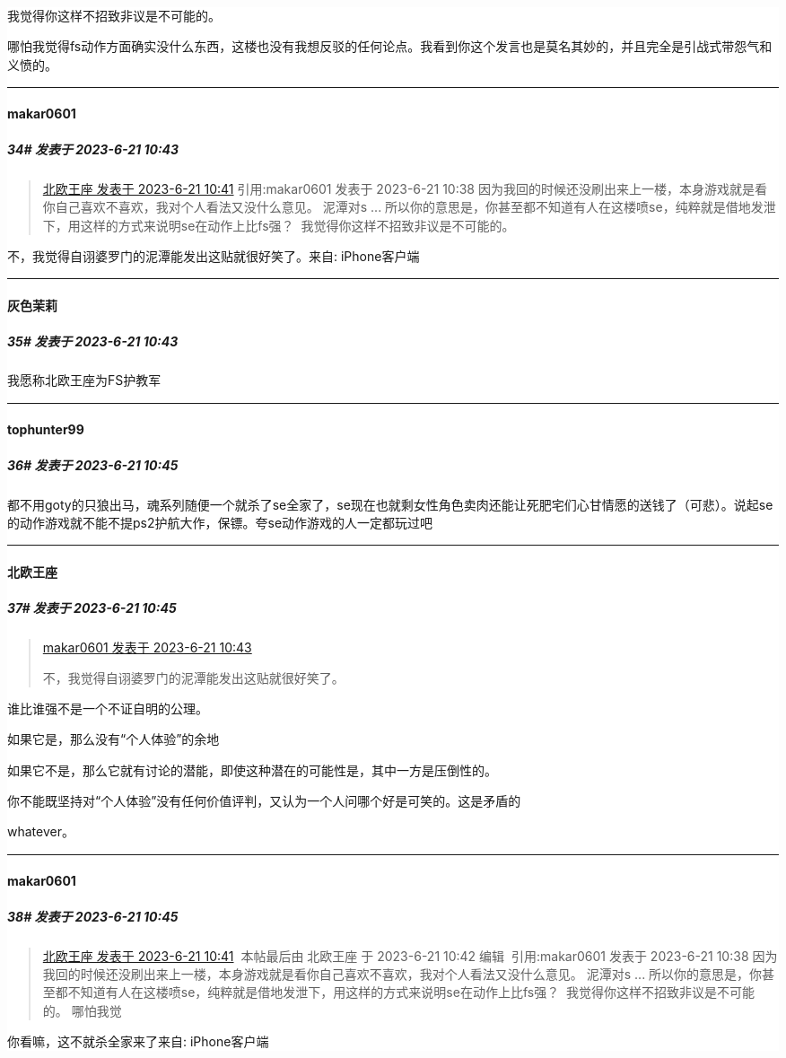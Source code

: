 我觉得你这样不招致非议是不可能的。

哪怕我觉得fs动作方面确实没什么东西，这楼也没有我想反驳的任何论点。我看到你这个发言也是莫名其妙的，并且完全是引战式带怨气和义愤的。

*****

####  makar0601  
##### 34#       发表于 2023-6-21 10:43

<blockquote><a href="httphttps://bbs.saraba1st.com/2b/forum.php?mod=redirect&amp;goto=findpost&amp;pid=61367045&amp;ptid=2140949" target="_blank"> 北欧王座 发表于 2023-6-21 10:41</a> 引用:makar0601 发表于 2023-6-21 10:38 因为我回的时候还没刷出来上一楼，本身游戏就是看你自己喜欢不喜欢，我对个人看法又没什么意见。 泥潭对s ... 所以你的意思是，你甚至都不知道有人在这楼喷se，纯粹就是借地发泄下，用这样的方式来说明se在动作上比fs强？  我觉得你这样不招致非议是不可能的。 </blockquote>
不，我觉得自诩婆罗门的泥潭能发出这贴就很好笑了。来自: iPhone客户端

*****

####  灰色茉莉  
##### 35#       发表于 2023-6-21 10:43

我愿称北欧王座为FS护教军

*****

####  tophunter99  
##### 36#       发表于 2023-6-21 10:45

都不用goty的只狼出马，魂系列随便一个就杀了se全家了，se现在也就剩女性角色卖肉还能让死肥宅们心甘情愿的送钱了（可悲）。说起se的动作游戏就不能不提ps2护航大作，保镖。夸se动作游戏的人一定都玩过吧

*****

####  北欧王座  
##### 37#       发表于 2023-6-21 10:45

<blockquote><a href="httphttps://bbs.saraba1st.com/2b/forum.php?mod=redirect&amp;goto=findpost&amp;pid=61367065&amp;ptid=2140949" target="_blank">makar0601 发表于 2023-6-21 10:43</a>

不，我觉得自诩婆罗门的泥潭能发出这贴就很好笑了。</blockquote>
谁比谁强不是一个不证自明的公理。

如果它是，那么没有“个人体验”的余地

如果它不是，那么它就有讨论的潜能，即使这种潜在的可能性是，其中一方是压倒性的。

你不能既坚持对“个人体验”没有任何价值评判，又认为一个人问哪个好是可笑的。这是矛盾的

whatever。

*****

####  makar0601  
##### 38#       发表于 2023-6-21 10:45

<blockquote><a href="httphttps://bbs.saraba1st.com/2b/forum.php?mod=redirect&amp;goto=findpost&amp;pid=61367045&amp;ptid=2140949" target="_blank"> 北欧王座 发表于 2023-6-21 10:41</a>  本帖最后由 北欧王座 于 2023-6-21 10:42 编辑  引用:makar0601 发表于 2023-6-21 10:38 因为我回的时候还没刷出来上一楼，本身游戏就是看你自己喜欢不喜欢，我对个人看法又没什么意见。 泥潭对s ... 所以你的意思是，你甚至都不知道有人在这楼喷se，纯粹就是借地发泄下，用这样的方式来说明se在动作上比fs强？  我觉得你这样不招致非议是不可能的。 哪怕我觉 </blockquote>
你看嘛，这不就杀全家来了来自: iPhone客户端
